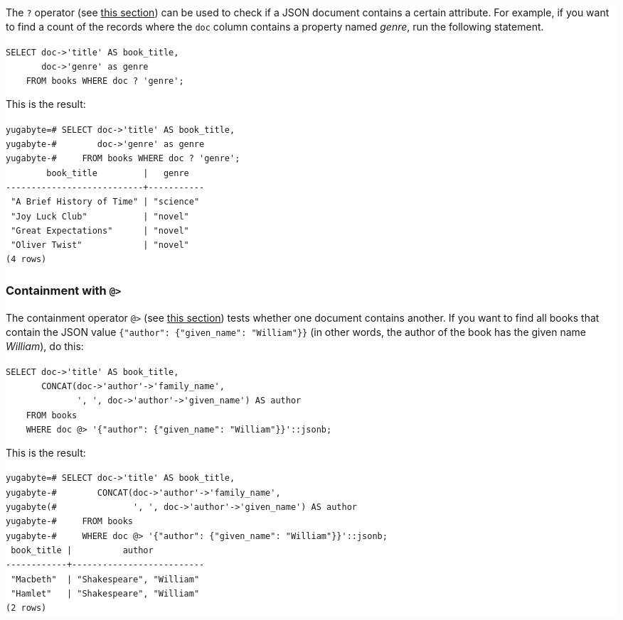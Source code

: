The `?` operator (see [this section](../../../api/ysql/datatypes/type_json/functions-operators/key-or-value-existence-operators/#the-160-160-160-160-operator)) can be used to check if a JSON document contains a certain attribute. For example, if you want to find a count of the records where the `doc` column contains a property named *genre*,  run the following statement.

```plpgsql
SELECT doc->'title' AS book_title, 
       doc->'genre' as genre 
    FROM books WHERE doc ? 'genre';
```

This is the result:

```
yugabyte=# SELECT doc->'title' AS book_title,
yugabyte-#        doc->'genre' as genre
yugabyte-#     FROM books WHERE doc ? 'genre';
        book_title         |   genre
---------------------------+-----------
 "A Brief History of Time" | "science"
 "Joy Luck Club"           | "novel"
 "Great Expectations"      | "novel"
 "Oliver Twist"            | "novel"
(4 rows)
```

### Containment with `@>`

The containment operator `@>` (see [this section](../../../api/ysql/datatypes/type_json/functions-operators/containment-operators/)) tests whether one document contains another. If you want to find all books that contain the JSON value `{"author": {"given_name": "William"}}` (in other words, the author of the book has the given name *William*), do this:

```plpgsql
SELECT doc->'title' AS book_title, 
       CONCAT(doc->'author'->'family_name', 
              ', ', doc->'author'->'given_name') AS author
    FROM books 
    WHERE doc @> '{"author": {"given_name": "William"}}'::jsonb;
```

This is the result:

```
yugabyte=# SELECT doc->'title' AS book_title,
yugabyte-#        CONCAT(doc->'author'->'family_name',
yugabyte(#               ', ', doc->'author'->'given_name') AS author
yugabyte-#     FROM books
yugabyte-#     WHERE doc @> '{"author": {"given_name": "William"}}'::jsonb;
 book_title |          author
------------+--------------------------
 "Macbeth"  | "Shakespeare", "William"
 "Hamlet"   | "Shakespeare", "William"
(2 rows)
```
